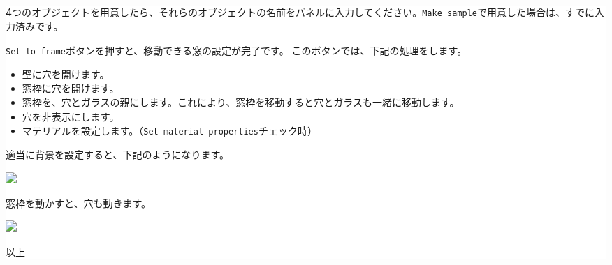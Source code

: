 4つのオブジェクトを用意したら、それらのオブジェクトの名前をパネルに入力してください。`Make sample`で用意した場合は、すでに入力済みです。

`Set to frame`ボタンを押すと、移動できる窓の設定が完了です。
このボタンでは、下記の処理をします。

- 壁に穴を開けます。
- 窓枠に穴を開けます。
- 窓枠を、穴とガラスの親にします。これにより、窓枠を移動すると穴とガラスも一緒に移動します。
- 穴を非表示にします。
- マテリアルを設定します。（`Set material properties`チェック時）

適当に背景を設定すると、下記のようになります。


<img src="https://qiita-image-store.s3.ap-northeast-1.amazonaws.com/0/13955/9f2d0f08-1c8b-b32b-0ab5-ecb951959057.jpeg" width="300">

窓枠を動かすと、穴も動きます。

<img src="https://qiita-image-store.s3.ap-northeast-1.amazonaws.com/0/13955/0d873df0-b2e4-4589-f392-dc76e039bd29.jpeg" width="300">

以上



